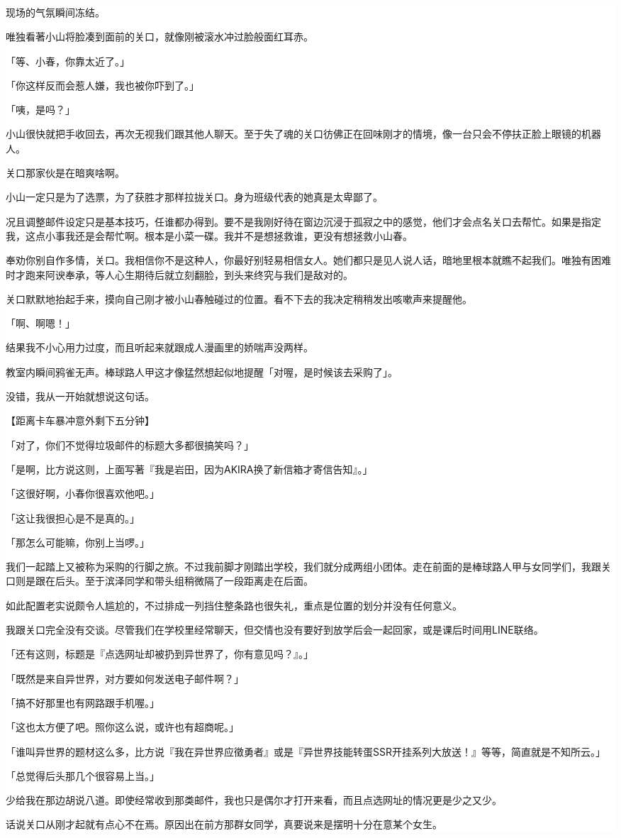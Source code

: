 现场的气氛瞬间冻结。

唯独看著小山将脸凑到面前的关口，就像刚被滚水冲过脸般面红耳赤。

「等、小春，你靠太近了。」

「你这样反而会惹人嫌，我也被你吓到了。」

「咦，是吗？」

小山很快就把手收回去，再次无视我们跟其他人聊天。至于失了魂的关口彷佛正在回味刚才的情境，像一台只会不停扶正脸上眼镜的机器人。

关口那家伙是在暗爽啥啊。

小山一定只是为了选票，为了获胜才那样拉拢关口。身为班级代表的她真是太卑鄙了。

况且调整邮件设定只是基本技巧，任谁都办得到。要不是我刚好待在窗边沉浸于孤寂之中的感觉，他们才会点名关口去帮忙。如果是指定我，这点小事我还是会帮忙啊。根本是小菜一碟。我并不是想拯救谁，更没有想拯救小山春。

奉劝你别自作多情，关口。我相信你不是这种人，你最好别轻易相信女人。她们都只是见人说人话，暗地里根本就瞧不起我们。唯独有困难时才跑来阿谀奉承，等人心生期待后就立刻翻脸，到头来终究与我们是敌对的。

关口默默地抬起手来，摸向自己刚才被小山春触碰过的位置。看不下去的我决定稍稍发出咳嗽声来提醒他。

「啊、啊嗯！」

结果我不小心用力过度，而且听起来就跟成人漫画里的娇喘声没两样。

教室内瞬间鸦雀无声。棒球路人甲这才像猛然想起似地提醒「对喔，是时候该去采购了」。

没错，我从一开始就想说这句话。

【距离卡车暴冲意外剩下五分钟】

「对了，你们不觉得垃圾邮件的标题大多都很搞笑吗？」

「是啊，比方说这则，上面写著『我是岩田，因为AKIRA换了新信箱才寄信告知』。」

「这很好啊，小春你很喜欢他吧。」

「这让我很担心是不是真的。」

「那怎么可能嘛，你别上当啰。」

我们一起踏上又被称为采购的行脚之旅。不过我前脚才刚踏出学校，我们就分成两组小团体。走在前面的是棒球路人甲与女同学们，我跟关口则是跟在后头。至于滨泽同学和带头组稍微隔了一段距离走在后面。

如此配置老实说颇令人尴尬的，不过排成一列挡住整条路也很失礼，重点是位置的划分并没有任何意义。

我跟关口完全没有交谈。尽管我们在学校里经常聊天，但交情也没有要好到放学后会一起回家，或是课后时间用LINE联络。

「还有这则，标题是『点选网址却被扔到异世界了，你有意见吗？』。」

「既然是来自异世界，对方要如何发送电子邮件啊？」

「搞不好那里也有网路跟手机喔。」

「这也太方便了吧。照你这么说，或许也有超商呢。」

「谁叫异世界的题材这么多，比方说『我在异世界应徵勇者』或是『异世界技能转蛋SSR开挂系列大放送！』等等，简直就是不知所云。」

「总觉得后头那几个很容易上当。」

少给我在那边胡说八道。即使经常收到那类邮件，我也只是偶尔才打开来看，而且点选网址的情况更是少之又少。

话说关口从刚才起就有点心不在焉。原因出在前方那群女同学，真要说来是摆明十分在意某个女生。
